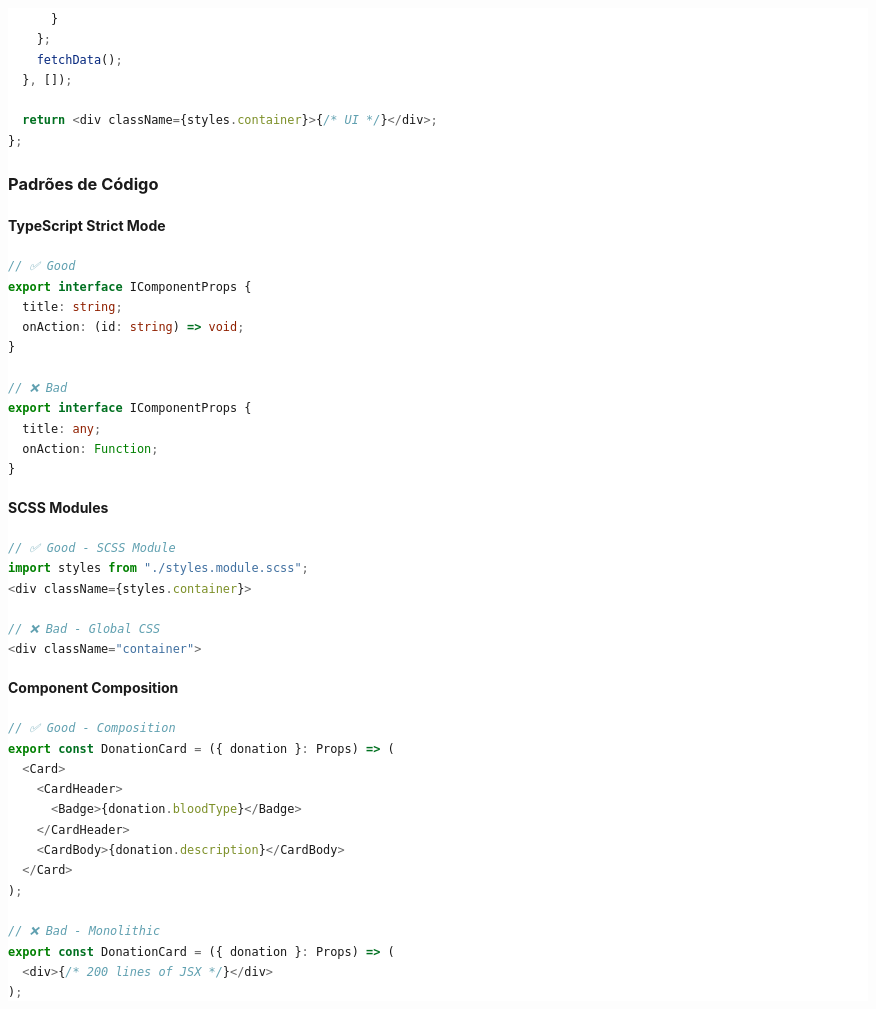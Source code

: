 ```typescript
      }
    };
    fetchData();
  }, []);

  return <div className={styles.container}>{/* UI */}</div>;
};
```

### Padrões de Código

#### TypeScript Strict Mode

```typescript
// ✅ Good
export interface IComponentProps {
  title: string;
  onAction: (id: string) => void;
}

// ❌ Bad
export interface IComponentProps {
  title: any;
  onAction: Function;
}
```

#### SCSS Modules

```typescript
// ✅ Good - SCSS Module
import styles from "./styles.module.scss";
<div className={styles.container}>

// ❌ Bad - Global CSS
<div className="container">
```

#### Component Composition

```typescript
// ✅ Good - Composition
export const DonationCard = ({ donation }: Props) => (
  <Card>
    <CardHeader>
      <Badge>{donation.bloodType}</Badge>
    </CardHeader>
    <CardBody>{donation.description}</CardBody>
  </Card>
);

// ❌ Bad - Monolithic
export const DonationCard = ({ donation }: Props) => (
  <div>{/* 200 lines of JSX */}</div>
);
```
